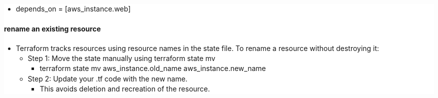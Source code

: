 - depends_on = [aws_instance.web]

#### rename an existing resource
- Terraform tracks resources using resource names in the state file. To rename a resource without destroying it:
     - Step 1: Move the state manually using terraform state mv
          - terraform state mv aws_instance.old_name aws_instance.new_name
     - Step 2: Update your .tf code with the new name.
          - This avoids deletion and recreation of the resource.
